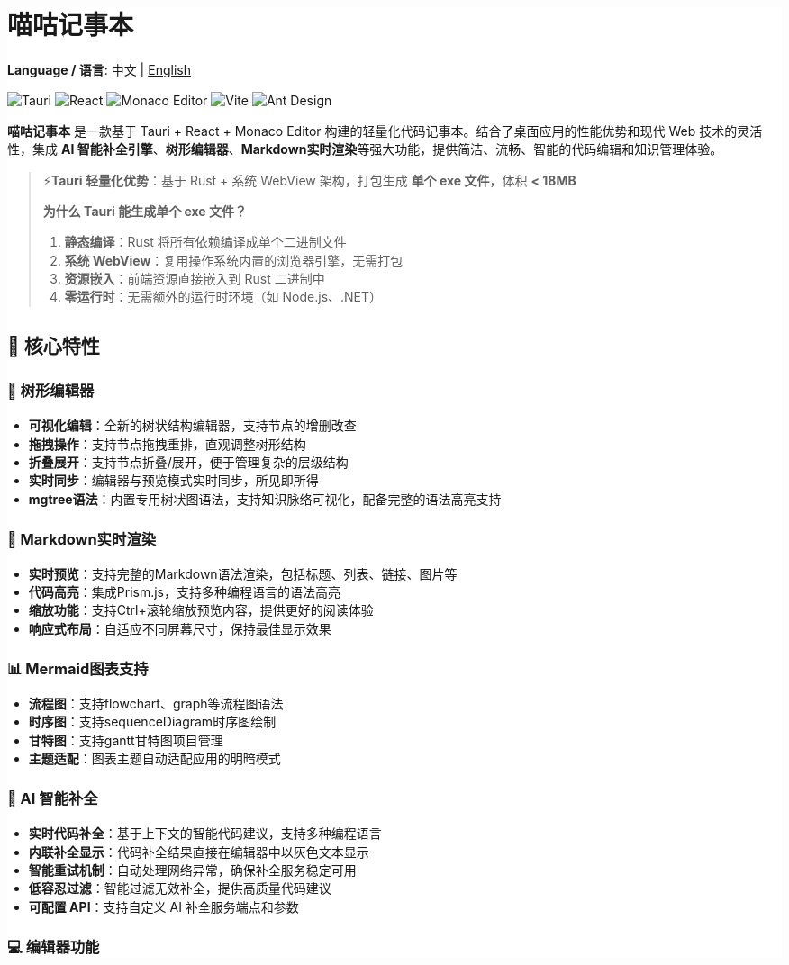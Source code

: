 # 喵咕记事本

**Language / 语言**: 中文 | [English](README_EN.md)

![Tauri](https://img.shields.io/badge/Tauri-2.0-24C8DB?logo=tauri) ![React](https://img.shields.io/badge/React-18.3.1-61DAFB?logo=react) ![Monaco Editor](https://img.shields.io/badge/Monaco_Editor-0.52.2-007ACC?logo=visualstudiocode) ![Vite](https://img.shields.io/badge/Vite-6.2.4-646CFF?logo=vite) ![Ant Design](https://img.shields.io/badge/Ant_Design-5.10.0-0170FE?logo=antdesign)

**喵咕记事本** 是一款基于 Tauri + React + Monaco Editor 构建的轻量化代码记事本。结合了桌面应用的性能优势和现代 Web
技术的灵活性，集成 **AI 智能补全引擎**、**树形编辑器**、**Markdown实时渲染**等强大功能，提供简洁、流畅、智能的代码编辑和知识管理体验。

> ⚡**Tauri 轻量化优势**：基于 Rust + 系统 WebView 架构，打包生成 **单个 exe 文件**，体积 **< 18MB**
>
> **为什么 Tauri 能生成单个 exe 文件？**
>
> 1. **静态编译**：Rust 将所有依赖编译成单个二进制文件
> 2. **系统 WebView**：复用操作系统内置的浏览器引擎，无需打包
> 3. **资源嵌入**：前端资源直接嵌入到 Rust 二进制中
> 4. **零运行时**：无需额外的运行时环境（如 Node.js、.NET）

## 🚀 核心特性

### 🌳 树形编辑器

- **可视化编辑**：全新的树状结构编辑器，支持节点的增删改查
- **拖拽操作**：支持节点拖拽重排，直观调整树形结构
- **折叠展开**：支持节点折叠/展开，便于管理复杂的层级结构
- **实时同步**：编辑器与预览模式实时同步，所见即所得
- **mgtree语法**：内置专用树状图语法，支持知识脉络可视化，配备完整的语法高亮支持

### 📝 Markdown实时渲染

- **实时预览**：支持完整的Markdown语法渲染，包括标题、列表、链接、图片等
- **代码高亮**：集成Prism.js，支持多种编程语言的语法高亮
- **缩放功能**：支持Ctrl+滚轮缩放预览内容，提供更好的阅读体验
- **响应式布局**：自适应不同屏幕尺寸，保持最佳显示效果

### 📊 Mermaid图表支持

- **流程图**：支持flowchart、graph等流程图语法
- **时序图**：支持sequenceDiagram时序图绘制
- **甘特图**：支持gantt甘特图项目管理
- **主题适配**：图表主题自动适配应用的明暗模式

### 🤖 AI 智能补全

- **实时代码补全**：基于上下文的智能代码建议，支持多种编程语言
- **内联补全显示**：代码补全结果直接在编辑器中以灰色文本显示
- **智能重试机制**：自动处理网络异常，确保补全服务稳定可用
- **低容忍过滤**：智能过滤无效补全，提供高质量代码建议
- **可配置 API**：支持自定义 AI 补全服务端点和参数

### 💻 编辑器功能
